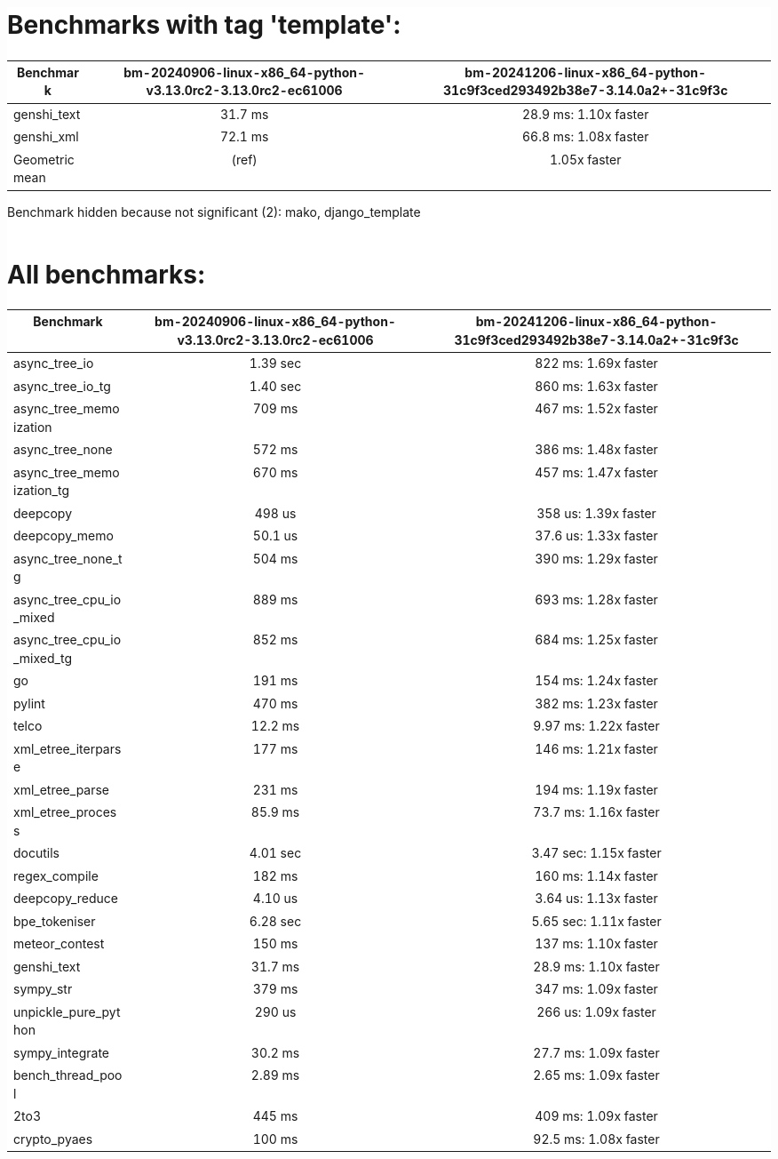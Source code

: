 Benchmarks with tag 'template':
===============================

| Benchmark      | bm-20240906-linux-x86_64-python-v3.13.0rc2-3.13.0rc2-ec61006 | bm-20241206-linux-x86_64-python-31c9f3ced293492b38e7-3.14.0a2+-31c9f3c |
|----------------|:------------------------------------------------------------:|:----------------------------------------------------------------------:|
| genshi_text    | 31.7 ms                                                      | 28.9 ms: 1.10x faster                                                  |
| genshi_xml     | 72.1 ms                                                      | 66.8 ms: 1.08x faster                                                  |
| Geometric mean | (ref)                                                        | 1.05x faster                                                           |

Benchmark hidden because not significant (2): mako, django_template

All benchmarks:
===============

| Benchmark                  | bm-20240906-linux-x86_64-python-v3.13.0rc2-3.13.0rc2-ec61006 | bm-20241206-linux-x86_64-python-31c9f3ced293492b38e7-3.14.0a2+-31c9f3c |
|----------------------------|:------------------------------------------------------------:|:----------------------------------------------------------------------:|
| async_tree_io              | 1.39 sec                                                     | 822 ms: 1.69x faster                                                   |
| async_tree_io_tg           | 1.40 sec                                                     | 860 ms: 1.63x faster                                                   |
| async_tree_memoization     | 709 ms                                                       | 467 ms: 1.52x faster                                                   |
| async_tree_none            | 572 ms                                                       | 386 ms: 1.48x faster                                                   |
| async_tree_memoization_tg  | 670 ms                                                       | 457 ms: 1.47x faster                                                   |
| deepcopy                   | 498 us                                                       | 358 us: 1.39x faster                                                   |
| deepcopy_memo              | 50.1 us                                                      | 37.6 us: 1.33x faster                                                  |
| async_tree_none_tg         | 504 ms                                                       | 390 ms: 1.29x faster                                                   |
| async_tree_cpu_io_mixed    | 889 ms                                                       | 693 ms: 1.28x faster                                                   |
| async_tree_cpu_io_mixed_tg | 852 ms                                                       | 684 ms: 1.25x faster                                                   |
| go                         | 191 ms                                                       | 154 ms: 1.24x faster                                                   |
| pylint                     | 470 ms                                                       | 382 ms: 1.23x faster                                                   |
| telco                      | 12.2 ms                                                      | 9.97 ms: 1.22x faster                                                  |
| xml_etree_iterparse        | 177 ms                                                       | 146 ms: 1.21x faster                                                   |
| xml_etree_parse            | 231 ms                                                       | 194 ms: 1.19x faster                                                   |
| xml_etree_process          | 85.9 ms                                                      | 73.7 ms: 1.16x faster                                                  |
| docutils                   | 4.01 sec                                                     | 3.47 sec: 1.15x faster                                                 |
| regex_compile              | 182 ms                                                       | 160 ms: 1.14x faster                                                   |
| deepcopy_reduce            | 4.10 us                                                      | 3.64 us: 1.13x faster                                                  |
| bpe_tokeniser              | 6.28 sec                                                     | 5.65 sec: 1.11x faster                                                 |
| meteor_contest             | 150 ms                                                       | 137 ms: 1.10x faster                                                   |
| genshi_text                | 31.7 ms                                                      | 28.9 ms: 1.10x faster                                                  |
| sympy_str                  | 379 ms                                                       | 347 ms: 1.09x faster                                                   |
| unpickle_pure_python       | 290 us                                                       | 266 us: 1.09x faster                                                   |
| sympy_integrate            | 30.2 ms                                                      | 27.7 ms: 1.09x faster                                                  |
| bench_thread_pool          | 2.89 ms                                                      | 2.65 ms: 1.09x faster                                                  |
| 2to3                       | 445 ms                                                       | 409 ms: 1.09x faster                                                   |
| crypto_pyaes               | 100 ms                                                       | 92.5 ms: 1.08x faster                                                  |